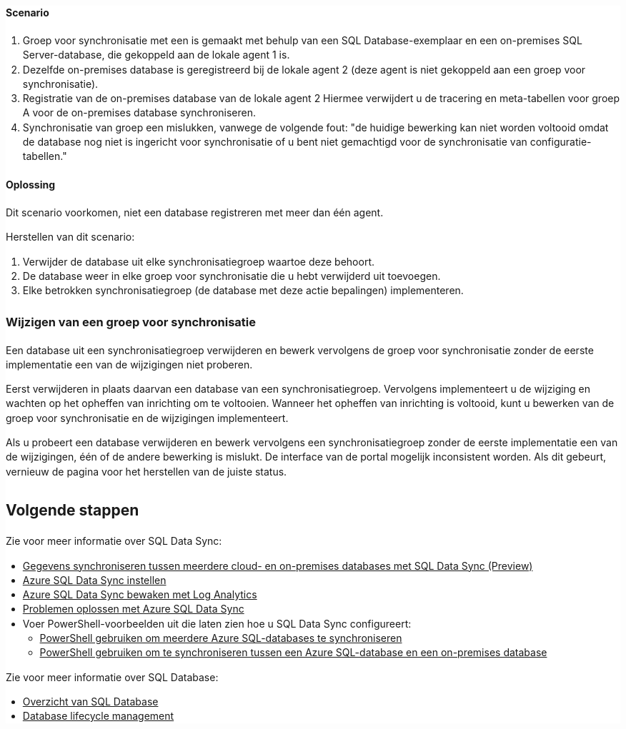 #### <a name="scenario"></a>Scenario

1. Groep voor synchronisatie met een is gemaakt met behulp van een SQL Database-exemplaar en een on-premises SQL Server-database, die gekoppeld aan de lokale agent 1 is.
2. Dezelfde on-premises database is geregistreerd bij de lokale agent 2 (deze agent is niet gekoppeld aan een groep voor synchronisatie).
3. Registratie van de on-premises database van de lokale agent 2 Hiermee verwijdert u de tracering en meta-tabellen voor groep A voor de on-premises database synchroniseren.
4. Synchronisatie van groep een mislukken, vanwege de volgende fout: "de huidige bewerking kan niet worden voltooid omdat de database nog niet is ingericht voor synchronisatie of u bent niet gemachtigd voor de synchronisatie van configuratie-tabellen."

#### <a name="solution"></a>Oplossing

Dit scenario voorkomen, niet een database registreren met meer dan één agent.

Herstellen van dit scenario:

1. Verwijder de database uit elke synchronisatiegroep waartoe deze behoort.  
2. De database weer in elke groep voor synchronisatie die u hebt verwijderd uit toevoegen.  
3. Elke betrokken synchronisatiegroep (de database met deze actie bepalingen) implementeren.  

### <a name="modifying-your-sync-group"></a> Wijzigen van een groep voor synchronisatie

Een database uit een synchronisatiegroep verwijderen en bewerk vervolgens de groep voor synchronisatie zonder de eerste implementatie een van de wijzigingen niet proberen.

Eerst verwijderen in plaats daarvan een database van een synchronisatiegroep. Vervolgens implementeert u de wijziging en wachten op het opheffen van inrichting om te voltooien. Wanneer het opheffen van inrichting is voltooid, kunt u bewerken van de groep voor synchronisatie en de wijzigingen implementeert.

Als u probeert een database verwijderen en bewerk vervolgens een synchronisatiegroep zonder de eerste implementatie een van de wijzigingen, één of de andere bewerking is mislukt. De interface van de portal mogelijk inconsistent worden. Als dit gebeurt, vernieuw de pagina voor het herstellen van de juiste status.

## <a name="next-steps"></a>Volgende stappen
Zie voor meer informatie over SQL Data Sync:

-   [Gegevens synchroniseren tussen meerdere cloud- en on-premises databases met SQL Data Sync (Preview)](sql-database-sync-data.md)
-   [Azure SQL Data Sync instellen](sql-database-get-started-sql-data-sync.md)
-   [Azure SQL Data Sync bewaken met Log Analytics](sql-database-sync-monitor-oms.md)
-   [Problemen oplossen met Azure SQL Data Sync](sql-database-troubleshoot-data-sync.md)  
-   Voer PowerShell-voorbeelden uit die laten zien hoe u SQL Data Sync configureert:  
    -   [PowerShell gebruiken om meerdere Azure SQL-databases te synchroniseren](scripts/sql-database-sync-data-between-sql-databases.md)  
    -   [PowerShell gebruiken om te synchroniseren tussen een Azure SQL-database en een on-premises database](scripts/sql-database-sync-data-between-azure-onprem.md)  

Zie voor meer informatie over SQL Database:

-   [Overzicht van SQL Database](sql-database-technical-overview.md)
-   [Database lifecycle management](https://msdn.microsoft.com/library/jj907294.aspx)
